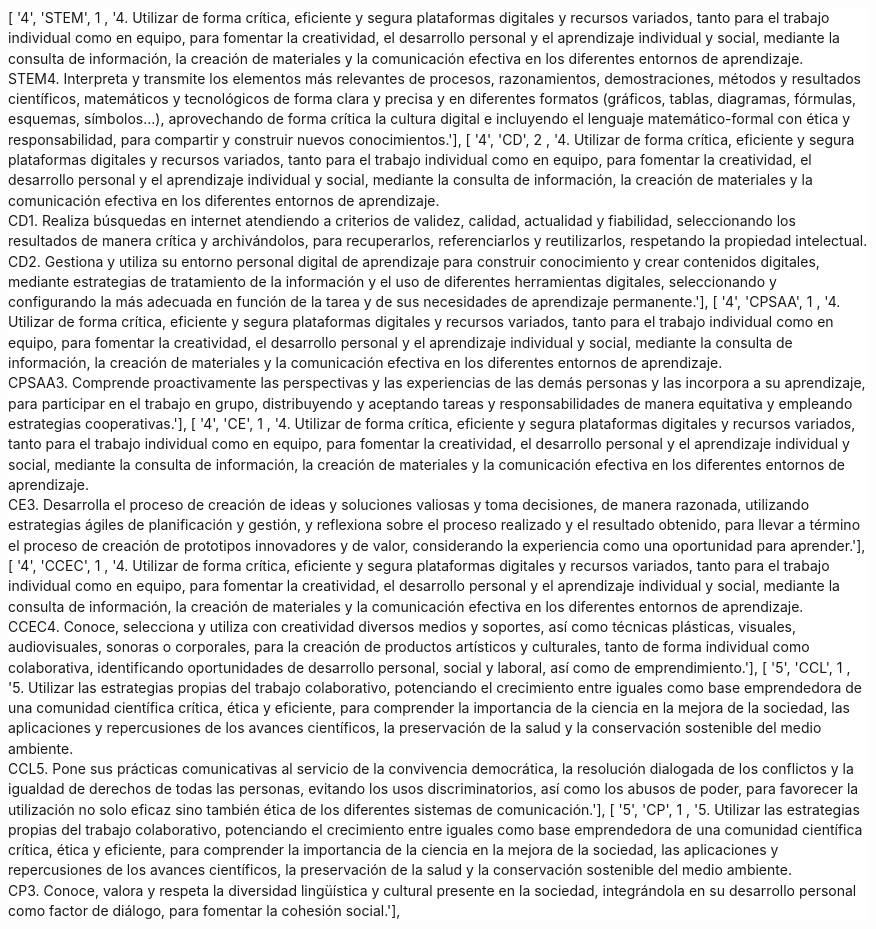 [ '4', 'STEM', 1 , '4. Utilizar de forma crítica, eficiente y segura plataformas digitales y recursos variados, tanto para el trabajo individual como en equipo, para fomentar la creatividad, el desarrollo personal y el aprendizaje individual y social, mediante la consulta de información, la creación de materiales y la comunicación efectiva en los diferentes entornos de aprendizaje.<br>STEM4. Interpreta y transmite los elementos más relevantes de procesos, razonamientos, demostraciones, métodos y resultados científicos, matemáticos y tecnológicos de forma clara y precisa y en diferentes formatos (gráficos, tablas, diagramas, fórmulas, esquemas, símbolos...), aprovechando de forma crítica la cultura digital e incluyendo el lenguaje matemático-formal con ética y responsabilidad, para compartir y construir nuevos conocimientos.'],
[ '4', 'CD', 2 , '4. Utilizar de forma crítica, eficiente y segura plataformas digitales y recursos variados, tanto para el trabajo individual como en equipo, para fomentar la creatividad, el desarrollo personal y el aprendizaje individual y social, mediante la consulta de información, la creación de materiales y la comunicación efectiva en los diferentes entornos de aprendizaje.<br>CD1. Realiza búsquedas en internet atendiendo a criterios de validez, calidad, actualidad y fiabilidad, seleccionando los resultados de manera crítica y archivándolos, para recuperarlos, referenciarlos y reutilizarlos, respetando la propiedad intelectual.<br>CD2. Gestiona y utiliza su entorno personal digital de aprendizaje para construir conocimiento y crear contenidos digitales, mediante estrategias de tratamiento de la información y el uso de diferentes herramientas digitales, seleccionando y configurando la más adecuada en función de la tarea y de sus necesidades de aprendizaje permanente.'],
[ '4', 'CPSAA', 1 , '4. Utilizar de forma crítica, eficiente y segura plataformas digitales y recursos variados, tanto para el trabajo individual como en equipo, para fomentar la creatividad, el desarrollo personal y el aprendizaje individual y social, mediante la consulta de información, la creación de materiales y la comunicación efectiva en los diferentes entornos de aprendizaje.<br>CPSAA3. Comprende proactivamente las perspectivas y las experiencias de las demás personas y las incorpora a su aprendizaje, para participar en el trabajo en grupo, distribuyendo y aceptando tareas y responsabilidades de manera equitativa y empleando estrategias cooperativas.'],
[ '4', 'CE', 1 , '4. Utilizar de forma crítica, eficiente y segura plataformas digitales y recursos variados, tanto para el trabajo individual como en equipo, para fomentar la creatividad, el desarrollo personal y el aprendizaje individual y social, mediante la consulta de información, la creación de materiales y la comunicación efectiva en los diferentes entornos de aprendizaje.<br>CE3. Desarrolla el proceso de creación de ideas y soluciones valiosas y toma decisiones, de manera razonada, utilizando estrategias ágiles de planificación y gestión, y reflexiona sobre el proceso realizado y el resultado obtenido, para llevar a término el proceso de creación de prototipos innovadores y de valor, considerando la experiencia como una oportunidad para aprender.'],
[ '4', 'CCEC', 1 , '4. Utilizar de forma crítica, eficiente y segura plataformas digitales y recursos variados, tanto para el trabajo individual como en equipo, para fomentar la creatividad, el desarrollo personal y el aprendizaje individual y social, mediante la consulta de información, la creación de materiales y la comunicación efectiva en los diferentes entornos de aprendizaje.<br>CCEC4. Conoce, selecciona y utiliza con creatividad diversos medios y soportes, así como técnicas plásticas, visuales, audiovisuales, sonoras o corporales, para la creación de productos artísticos y culturales, tanto de forma individual como colaborativa, identificando oportunidades de desarrollo personal, social y laboral, así como de emprendimiento.'],
[ '5', 'CCL', 1 , '5. Utilizar las estrategias propias del trabajo colaborativo, potenciando el crecimiento entre iguales como base emprendedora de una comunidad científica crítica, ética y eficiente, para comprender la importancia de la ciencia en la mejora de la sociedad, las aplicaciones y repercusiones de los avances científicos, la preservación de la salud y la conservación sostenible del medio ambiente.<br>CCL5. Pone sus prácticas comunicativas al servicio de la convivencia democrática, la resolución dialogada de los conflictos y la igualdad de derechos de todas las personas, evitando los usos discriminatorios, así como los abusos de poder, para favorecer la utilización no solo eficaz sino también ética de los diferentes sistemas de comunicación.'],
[ '5', 'CP', 1 , '5. Utilizar las estrategias propias del trabajo colaborativo, potenciando el crecimiento entre iguales como base emprendedora de una comunidad científica crítica, ética y eficiente, para comprender la importancia de la ciencia en la mejora de la sociedad, las aplicaciones y repercusiones de los avances científicos, la preservación de la salud y la conservación sostenible del medio ambiente.<br>CP3. Conoce, valora y respeta la diversidad lingüística y cultural presente en la sociedad, integrándola en su desarrollo personal como factor de diálogo, para fomentar la cohesión social.'],

[^1]: Por separado, en caso de 2.º Bach.